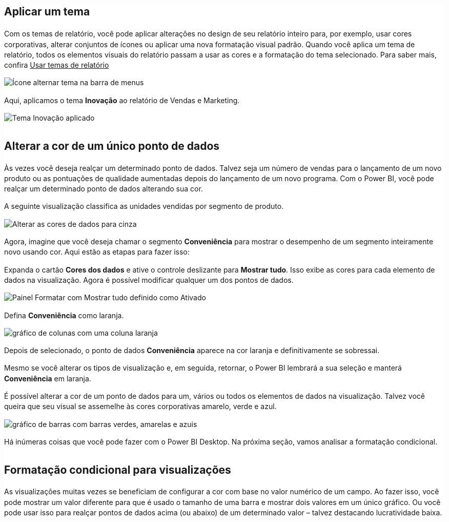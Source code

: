 ## <a name="apply-a-theme"></a>Aplicar um tema
Com os temas de relatório, você pode aplicar alterações no design de seu relatório inteiro para, por exemplo, usar cores corporativas, alterar conjuntos de ícones ou aplicar uma nova formatação visual padrão. Quando você aplica um tema de relatório, todos os elementos visuais do relatório passam a usar as cores e a formatação do tema selecionado. Para saber mais, confira [Usar temas de relatório](../create-reports/desktop-report-themes.md)

![Ícone alternar tema na barra de menus](media/service-tips-and-tricks-for-color-formatting/power-bi-theme.png)

Aqui, aplicamos o tema **Inovação** ao relatório de Vendas e Marketing.

![Tema Inovação aplicado](media/service-tips-and-tricks-for-color-formatting/power-bi-theme-innovate.png)

## <a name="change-the-color-of-a-single-data-point"></a>Alterar a cor de um único ponto de dados
Às vezes você deseja realçar um determinado ponto de dados. Talvez seja um número de vendas para o lançamento de um novo produto ou as pontuações de qualidade aumentadas depois do lançamento de um novo programa. Com o Power BI, você pode realçar um determinado ponto de dados alterando sua cor.

A seguinte visualização classifica as unidades vendidas por segmento de produto. 

![Alterar as cores de dados para cinza](media/service-tips-and-tricks-for-color-formatting/power-bi-data.png)

Agora, imagine que você deseja chamar o segmento **Conveniência** para mostrar o desempenho de um segmento inteiramente novo usando cor. Aqui estão as etapas para fazer isso:

Expanda o cartão **Cores dos dados** e ative o controle deslizante para **Mostrar tudo**. Isso exibe as cores para cada elemento de dados na visualização. Agora é possível modificar qualquer um dos pontos de dados.

![Painel Formatar com Mostrar tudo definido como Ativado](media/service-tips-and-tricks-for-color-formatting/power-bi-show.png)

Defina **Conveniência** como laranja. 

![gráfico de colunas com uma coluna laranja](media/service-tips-and-tricks-for-color-formatting/power-bi-one-color.png)

Depois de selecionado, o ponto de dados **Conveniência** aparece na cor laranja e definitivamente se sobressai.

Mesmo se você alterar os tipos de visualização e, em seguida, retornar, o Power BI lembrará a sua seleção e manterá **Conveniência** em laranja.

É possível alterar a cor de um ponto de dados para um, vários ou todos os elementos de dados na visualização. Talvez você queira que seu visual se assemelhe às cores corporativas amarelo, verde e azul. 

![gráfico de barras com barras verdes, amarelas e azuis](media/service-tips-and-tricks-for-color-formatting/power-bi-corporate.png)

Há inúmeras coisas que você pode fazer com o Power BI Desktop. Na próxima seção, vamos analisar a formatação condicional.

## <a name="conditional-formatting-for-visualizations"></a>Formatação condicional para visualizações
As visualizações muitas vezes se beneficiam de configurar a cor com base no valor numérico de um campo. Ao fazer isso, você pode mostrar um valor diferente para que é usado o tamanho de uma barra e mostrar dois valores em um único gráfico. Ou você pode usar isso para realçar pontos de dados acima (ou abaixo) de um determinado valor – talvez destacando lucratividade baixa.
